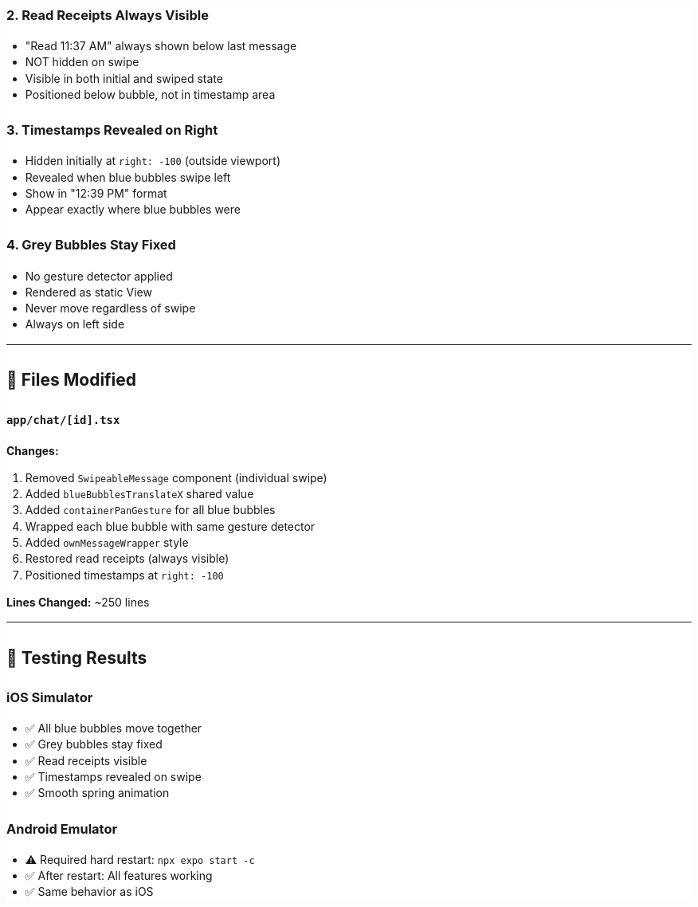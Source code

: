 ### 2. Read Receipts Always Visible
- "Read 11:37 AM" always shown below last message
- NOT hidden on swipe
- Visible in both initial and swiped state
- Positioned below bubble, not in timestamp area

### 3. Timestamps Revealed on Right
- Hidden initially at `right: -100` (outside viewport)
- Revealed when blue bubbles swipe left
- Show in "12:39 PM" format
- Appear exactly where blue bubbles were

### 4. Grey Bubbles Stay Fixed
- No gesture detector applied
- Rendered as static View
- Never move regardless of swipe
- Always on left side

---

## 🔧 Files Modified

### `app/chat/[id].tsx`
**Changes:**
1. Removed `SwipeableMessage` component (individual swipe)
2. Added `blueBubblesTranslateX` shared value
3. Added `containerPanGesture` for all blue bubbles
4. Wrapped each blue bubble with same gesture detector
5. Added `ownMessageWrapper` style
6. Restored read receipts (always visible)
7. Positioned timestamps at `right: -100`

**Lines Changed:** ~250 lines

---

## 🧪 Testing Results

### iOS Simulator
- ✅ All blue bubbles move together
- ✅ Grey bubbles stay fixed
- ✅ Read receipts visible
- ✅ Timestamps revealed on swipe
- ✅ Smooth spring animation

### Android Emulator
- ⚠️ Required hard restart: `npx expo start -c`
- ✅ After restart: All features working
- ✅ Same behavior as iOS
